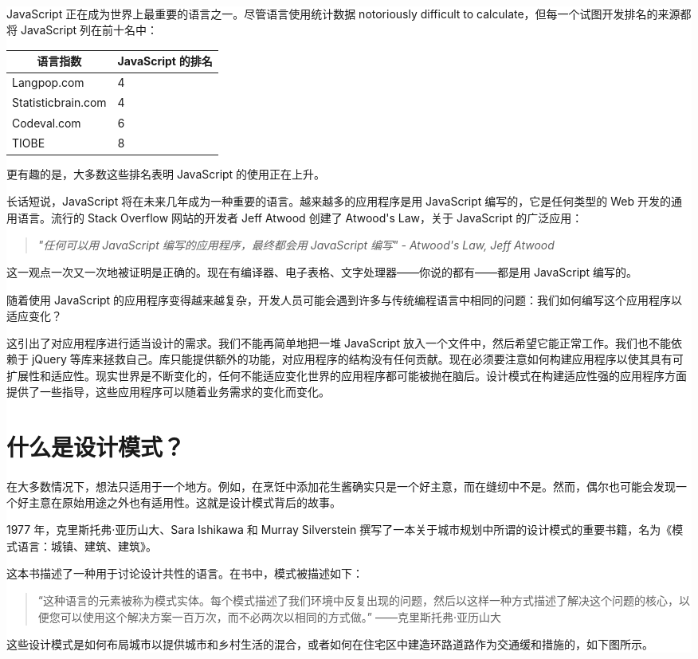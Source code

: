 
JavaScript 正在成为世界上最重要的语言之一。尽管语言使用统计数据 notoriously difficult to calculate，但每一个试图开发排名的来源都将 JavaScript 列在前十名中：

| 语言指数 | JavaScript 的排名 |
| --- | --- |
| Langpop.com | 4 |
| Statisticbrain.com | 4 |
| Codeval.com | 6 |
| TIOBE | 8 |

更有趣的是，大多数这些排名表明 JavaScript 的使用正在上升。

长话短说，JavaScript 将在未来几年成为一种重要的语言。越来越多的应用程序是用 JavaScript 编写的，它是任何类型的 Web 开发的通用语言。流行的 Stack Overflow 网站的开发者 Jeff Atwood 创建了 Atwood's Law，关于 JavaScript 的广泛应用：

> *"任何可以用 JavaScript 编写的应用程序，最终都会用 JavaScript 编写" - Atwood's Law, Jeff Atwood*

这一观点一次又一次地被证明是正确的。现在有编译器、电子表格、文字处理器——你说的都有——都是用 JavaScript 编写的。

随着使用 JavaScript 的应用程序变得越来越复杂，开发人员可能会遇到许多与传统编程语言中相同的问题：我们如何编写这个应用程序以适应变化？

这引出了对应用程序进行适当设计的需求。我们不能再简单地把一堆 JavaScript 放入一个文件中，然后希望它能正常工作。我们也不能依赖于 jQuery 等库来拯救自己。库只能提供额外的功能，对应用程序的结构没有任何贡献。现在必须要注意如何构建应用程序以使其具有可扩展性和适应性。现实世界是不断变化的，任何不能适应变化世界的应用程序都可能被抛在脑后。设计模式在构建适应性强的应用程序方面提供了一些指导，这些应用程序可以随着业务需求的变化而变化。

# 什么是设计模式？

在大多数情况下，想法只适用于一个地方。例如，在烹饪中添加花生酱确实只是一个好主意，而在缝纫中不是。然而，偶尔也可能会发现一个好主意在原始用途之外也有适用性。这就是设计模式背后的故事。

1977 年，克里斯托弗·亚历山大、Sara Ishikawa 和 Murray Silverstein 撰写了一本关于城市规划中所谓的设计模式的重要书籍，名为《模式语言：城镇、建筑、建筑》。

这本书描述了一种用于讨论设计共性的语言。在书中，模式被描述如下：

> “这种语言的元素被称为模式实体。每个模式描述了我们环境中反复出现的问题，然后以这样一种方式描述了解决这个问题的核心，以便您可以使用这个解决方案一百万次，而不必两次以相同的方式做。” ——克里斯托弗·亚历山大

这些设计模式是如何布局城市以提供城市和乡村生活的混合，或者如何在住宅区中建造环路道路作为交通缓和措施的，如下图所示。
